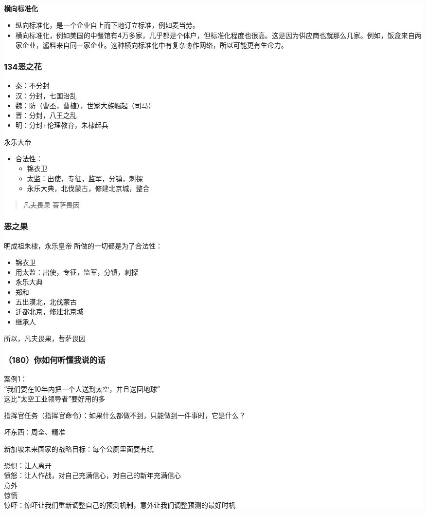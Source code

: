 
**横向标准化**
- 纵向标准化，是一个企业自上而下地订立标准，例如麦当劳。  
- 横向标准化，例如美国的中餐馆有4万多家，几乎都是个体户，但标准化程度也很高。这是因为供应商也就那么几家。例如，饭盒来自两家企业，酱料来自同一家企业。这种横向标准化中有复杂协作网络，所以可能更有生命力。   



### 134恶之花
- 秦：不分封
- 汉：分封，七国治乱
- 魏：防（曹丕，曹植），世家大族崛起（司马）
- 晋：分封，八王之乱
- 明：分封+伦理教育，朱棣起兵

永乐大帝
- 合法性：
    - 锦衣卫
    - 太监：出使，专征，监军，分镇，刺探
    - 永乐大典，北伐蒙古，修建北京城，整合

>凡夫畏果
菩萨畏因

### 恶之果

明成祖朱棣，永乐皇帝
所做的一切都是为了合法性：
- 锦衣卫
- 用太监：出使，专征，监军，分镇，刺探
- 永乐大典
- 郑和
- 五出漠北，北伐蒙古
- 迁都北京，修建北京城
- 继承人

所以，凡夫畏果，菩萨畏因

### （180）你如何听懂我说的话
案例1：  
“我们要在10年内把一个人送到太空，并且送回地球”  
这比“太空工业领导者”要好用的多  

指挥官任务（指挥官命令）：如果什么都做不到，只能做到一件事时，它是什么？  

坏东西：周全、精准  

新加坡未来国家的战略目标：每个公厕里面要有纸  


恐惧：让人离开  
愤怒：让人作战，对自己充满信心，对自己的新年充满信心  
意外  
惊慌  
惊吓：惊吓让我们重新调整自己的预测机制，意外让我们调整预测的最好时机  
